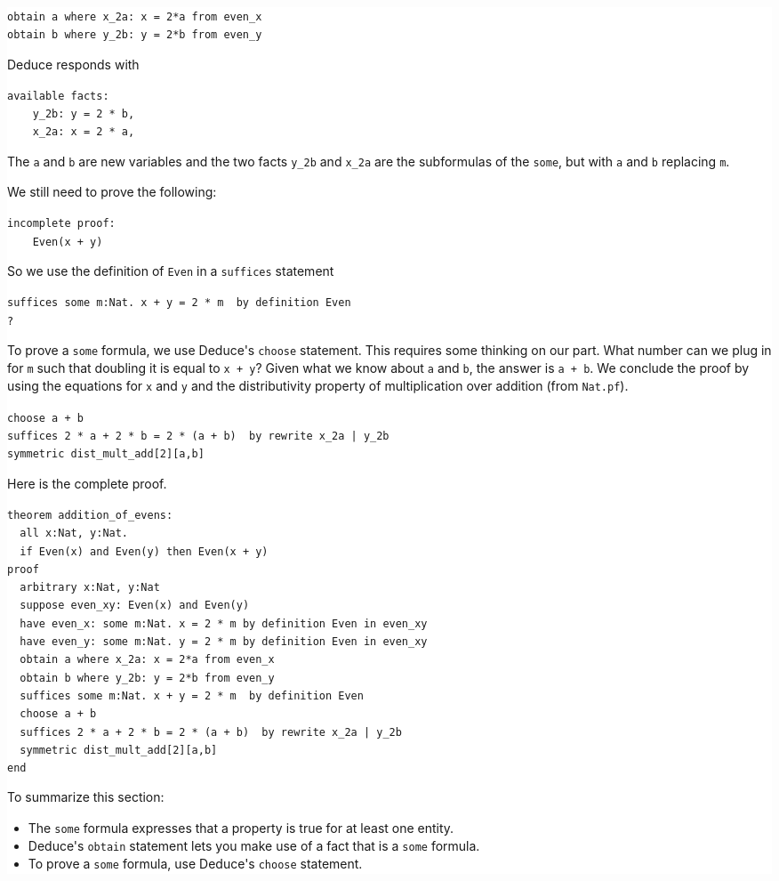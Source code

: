     obtain a where x_2a: x = 2*a from even_x
    obtain b where y_2b: y = 2*b from even_y

Deduce responds with

    available facts:
        y_2b: y = 2 * b,
        x_2a: x = 2 * a,

The `a` and `b` are new variables and the two facts `y_2b` and `x_2a`
are the subformulas of the `some`, but with `a` and `b` replacing `m`.

We still need to prove the following:

    incomplete proof:
        Even(x + y)

So we use the definition of `Even` in a `suffices` statement

    suffices some m:Nat. x + y = 2 * m  by definition Even
    ?

To prove a `some` formula, we use Deduce's `choose` statement.  This
requires some thinking on our part.  What number can we plug in for
`m` such that doubling it is equal to `x + y`? Given what we know
about `a` and `b`, the answer is `a + b`. We conclude the proof
by using the equations for `x` and `y` and the distributivity
property of multiplication over addition (from `Nat.pf`).

    choose a + b
    suffices 2 * a + 2 * b = 2 * (a + b)  by rewrite x_2a | y_2b
    symmetric dist_mult_add[2][a,b]

Here is the complete proof.


```
theorem addition_of_evens:
  all x:Nat, y:Nat.
  if Even(x) and Even(y) then Even(x + y)
proof
  arbitrary x:Nat, y:Nat
  suppose even_xy: Even(x) and Even(y)
  have even_x: some m:Nat. x = 2 * m by definition Even in even_xy
  have even_y: some m:Nat. y = 2 * m by definition Even in even_xy
  obtain a where x_2a: x = 2*a from even_x
  obtain b where y_2b: y = 2*b from even_y
  suffices some m:Nat. x + y = 2 * m  by definition Even
  choose a + b
  suffices 2 * a + 2 * b = 2 * (a + b)  by rewrite x_2a | y_2b
  symmetric dist_mult_add[2][a,b]
end
```

To summarize this section:
* The `some` formula expresses that a property is true for at least one entity.
* Deduce's `obtain` statement lets you make use of a fact that is a `some` formula.
* To prove a `some` formula, use Deduce's `choose` statement.



